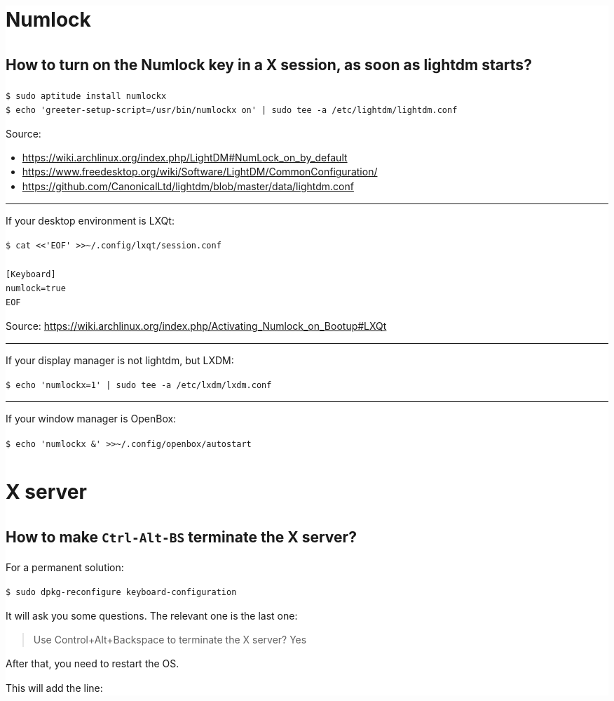# Numlock
## How to turn on the Numlock key in a X session, as soon as lightdm starts?

    $ sudo aptitude install numlockx
    $ echo 'greeter-setup-script=/usr/bin/numlockx on' | sudo tee -a /etc/lightdm/lightdm.conf

Source:

- <https://wiki.archlinux.org/index.php/LightDM#NumLock_on_by_default>
- <https://www.freedesktop.org/wiki/Software/LightDM/CommonConfiguration/>
- <https://github.com/CanonicalLtd/lightdm/blob/master/data/lightdm.conf>

---

If your desktop environment is LXQt:

    $ cat <<'EOF' >>~/.config/lxqt/session.conf

    [Keyboard]
    numlock=true
    EOF

Source: <https://wiki.archlinux.org/index.php/Activating_Numlock_on_Bootup#LXQt>

---

If your display manager is not lightdm, but LXDM:

    $ echo 'numlockx=1' | sudo tee -a /etc/lxdm/lxdm.conf

---

If your window manager is OpenBox:

    $ echo 'numlockx &' >>~/.config/openbox/autostart

##
# X server
## How to make `Ctrl-Alt-BS` terminate the X server?

For a permanent solution:

    $ sudo dpkg-reconfigure keyboard-configuration

It will ask you some questions.
The relevant one is the last one:

   > Use Control+Alt+Backspace to terminate the X server?
   >        Yes

After that, you need to restart the OS.

This will add the line:
